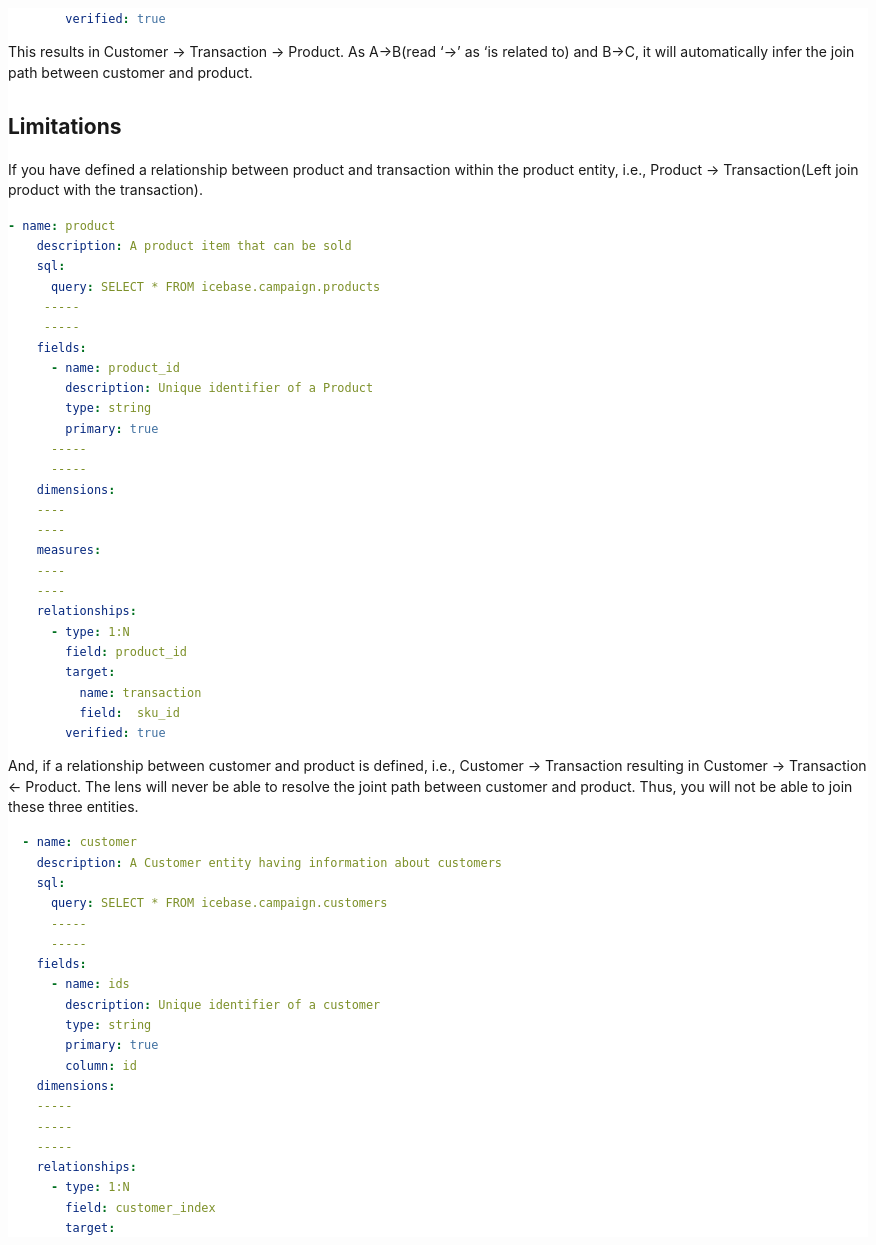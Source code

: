 ```yaml
        verified: true
```

This results in Customer → Transaction → Product. As A→B(read ‘→’ as ‘is related to) and B→C, it will automatically infer the join path between customer and product.

## Limitations

If you have defined a relationship between product and transaction within the product entity, i.e., Product → Transaction(Left join product with the transaction). 

```yaml
- name: product
    description: A product item that can be sold
    sql:
      query: SELECT * FROM icebase.campaign.products
     -----
     -----
    fields:
      - name: product_id
        description: Unique identifier of a Product
        type: string
        primary: true
      -----
      -----
    dimensions:
    ----
    ----
    measures:
    ----
    ----
    relationships:
      - type: 1:N
        field: product_id
        target:
          name: transaction
          field:  sku_id
        verified: true
```

And, if a relationship between customer and product is defined, i.e., Customer → Transaction resulting in Customer → Transaction ← Product. The lens will never be able to resolve the joint path between customer and product. Thus, you will not be able to join these three entities.

```yaml
  - name: customer
    description: A Customer entity having information about customers
    sql:
      query: SELECT * FROM icebase.campaign.customers
      -----
      -----
    fields:
      - name: ids
        description: Unique identifier of a customer
        type: string
        primary: true
        column: id
    dimensions:
    -----
    -----
    -----
    relationships:
      - type: 1:N
        field: customer_index
        target:
```
